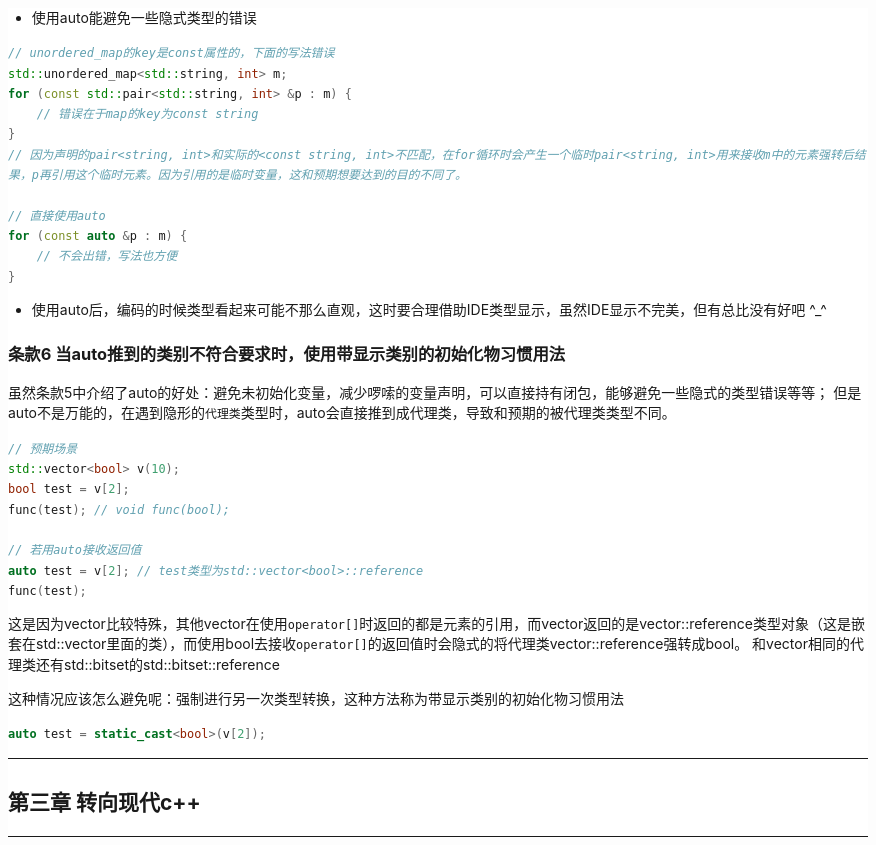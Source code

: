 ```cpp
```
- 使用auto能避免一些隐式类型的错误
```cpp
// unordered_map的key是const属性的，下面的写法错误
std::unordered_map<std::string, int> m;
for (const std::pair<std::string, int> &p : m) {
    // 错误在于map的key为const string
}
// 因为声明的pair<string, int>和实际的<const string, int>不匹配，在for循环时会产生一个临时pair<string, int>用来接收m中的元素强转后结果，p再引用这个临时元素。因为引用的是临时变量，这和预期想要达到的目的不同了。

// 直接使用auto
for (const auto &p : m) {
    // 不会出错，写法也方便
}
```
- 使用auto后，编码的时候类型看起来可能不那么直观，这时要合理借助IDE类型显示，虽然IDE显示不完美，但有总比没有好吧 ^_^

### 条款6 当auto推到的类别不符合要求时，使用带显示类别的初始化物习惯用法
虽然条款5中介绍了auto的好处：避免未初始化变量，减少啰嗦的变量声明，可以直接持有闭包，能够避免一些隐式的类型错误等等； 但是auto不是万能的，在遇到隐形的`代理类`类型时，auto会直接推到成代理类，导致和预期的被代理类类型不同。
```cpp
// 预期场景
std::vector<bool> v(10);
bool test = v[2];
func(test); // void func(bool); 

// 若用auto接收返回值
auto test = v[2]; // test类型为std::vector<bool>::reference
func(test); 
```
这是因为vector<bool>比较特殊，其他vector<T>在使用`operator[]`时返回的都是元素的引用，而vector<bool>返回的是vector<bool>::reference类型对象（这是嵌套在std::vector<bool>里面的类），而使用bool去接收`operator[]`的返回值时会隐式的将代理类vector<bool>::reference强转成bool。 和vector<bool>相同的代理类还有std::bitset的std::bitset::reference<br>

这种情况应该怎么避免呢：强制进行另一次类型转换，这种方法称为带显示类别的初始化物习惯用法
```cpp
auto test = static_cast<bool>(v[2]);
```
---
## 第三章 转向现代c++


---
